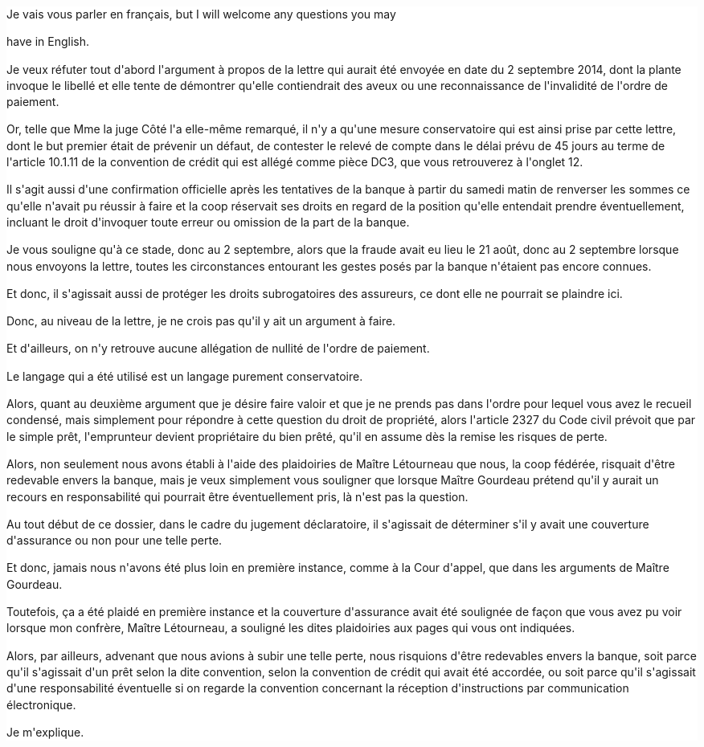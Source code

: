 Je vais vous parler en français, but I will welcome any questions you may

have in English.

Je veux réfuter tout d'abord l'argument à propos de la lettre qui aurait été envoyée en date du 2 septembre 2014, dont la plante invoque le libellé et elle tente de démontrer qu'elle contiendrait des aveux ou une reconnaissance de l'invalidité de l'ordre de paiement.

Or, telle que Mme la juge Côté l'a elle-même remarqué, il n'y a qu'une mesure conservatoire qui est ainsi prise par cette lettre, dont le but premier était de prévenir un défaut, de contester le relevé de compte dans le délai prévu de 45 jours au terme de l'article 10.1.11 de la convention de crédit qui est allégé comme pièce DC3, que vous retrouverez à l'onglet 12.

Il s'agit aussi d'une confirmation officielle après les tentatives de la banque à partir du samedi matin de renverser les sommes ce qu'elle n'avait pu réussir à faire et la coop réservait ses droits en regard de la position qu'elle entendait prendre éventuellement, incluant le droit d'invoquer toute erreur ou omission de la part de la banque.

Je vous souligne qu'à ce stade, donc au 2 septembre, alors que la fraude avait eu lieu le 21 août, donc au 2 septembre lorsque nous envoyons la lettre, toutes les circonstances entourant les gestes posés par la banque n'étaient pas encore connues.

Et donc, il s'agissait aussi de protéger les droits subrogatoires des assureurs, ce dont elle ne pourrait se plaindre ici.

Donc, au niveau de la lettre, je ne crois pas qu'il y ait un argument à faire.

Et d'ailleurs, on n'y retrouve aucune allégation de nullité de l'ordre de paiement.

Le langage qui a été utilisé est un langage purement conservatoire.

Alors, quant au deuxième argument que je désire faire valoir et que je ne prends pas dans l'ordre pour lequel vous avez le recueil condensé, mais simplement pour répondre à cette question du droit de propriété, alors l'article 2327 du Code civil prévoit que par le simple prêt, l'emprunteur devient propriétaire du bien prêté, qu'il en assume dès la remise les risques de perte.

Alors, non seulement nous avons établi à l'aide des plaidoiries de Maître Létourneau que nous, la coop fédérée, risquait d'être redevable envers la banque, mais je veux simplement vous souligner que lorsque Maître Gourdeau prétend qu'il y aurait un recours en responsabilité qui pourrait être éventuellement pris, là n'est pas la question.

Au tout début de ce dossier, dans le cadre du jugement déclaratoire, il s'agissait de déterminer s'il y avait une couverture d'assurance ou non pour une telle perte.

Et donc, jamais nous n'avons été plus loin en première instance, comme à la Cour d'appel, que dans les arguments de Maître Gourdeau.

Toutefois, ça a été plaidé en première instance et la couverture d'assurance avait été soulignée de façon que vous avez pu voir lorsque mon confrère, Maître Létourneau, a souligné les dites plaidoiries aux pages qui vous ont indiquées.

Alors, par ailleurs, advenant que nous avions à subir une telle perte, nous risquions d'être redevables envers la banque, soit parce qu'il s'agissait d'un prêt selon la dite convention, selon la convention de crédit qui avait été accordée, ou soit parce qu'il s'agissait d'une responsabilité éventuelle si on regarde la convention concernant la réception d'instructions par communication électronique.

Je m'explique.
